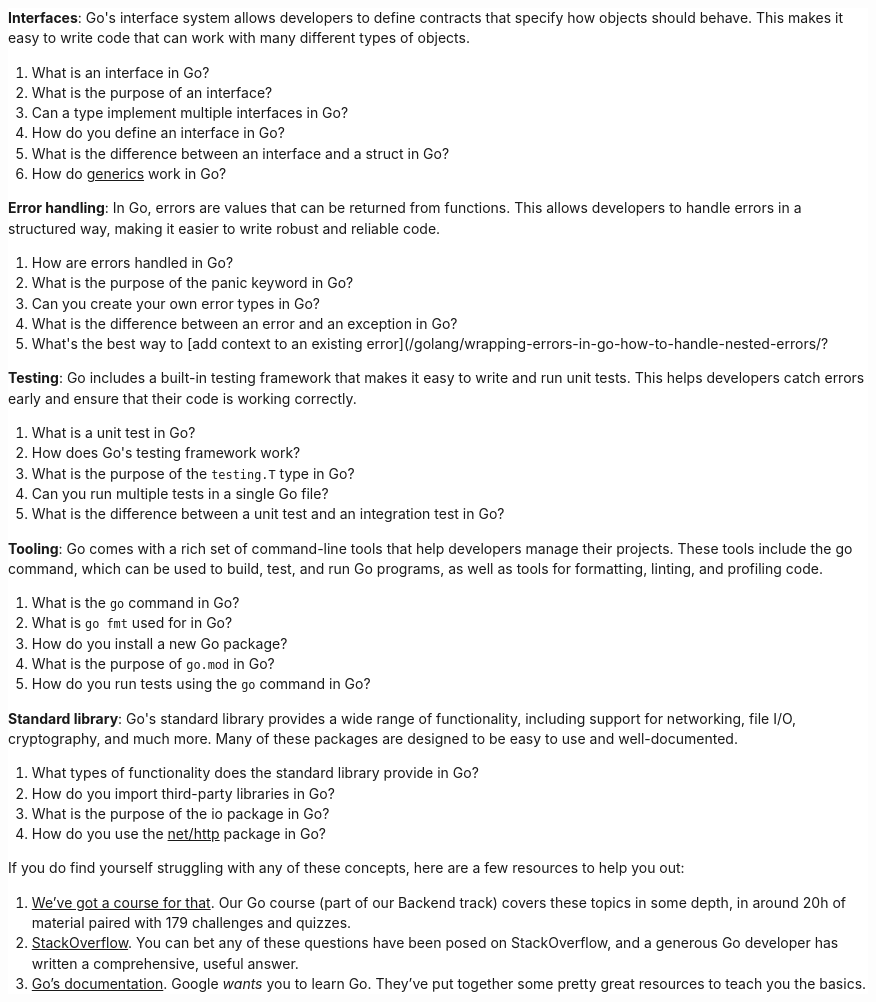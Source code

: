 **Interfaces**: Go's interface system allows developers to define contracts that specify how objects should behave. This makes it easy to write code that can work with many different types of objects.

1. What is an interface in Go?
2. What is the purpose of an interface?
3. Can a type implement multiple interfaces in Go?
4. How do you define an interface in Go?
5. What is the difference between an interface and a struct in Go?
6. How do [generics](/golang/how-to-use-golangs-generics/) work in Go?

**Error handling**: In Go, errors are values that can be returned from functions. This allows developers to handle errors in a structured way, making it easier to write robust and reliable code.

1. How are errors handled in Go?
2. What is the purpose of the panic keyword in Go?
3. Can you create your own error types in Go?
4. What is the difference between an error and an exception in Go?
5. What's the best way to [add context to an existing error](/golang/wrapping-errors-in-go-how-to-handle-nested-errors/?

**Testing**: Go includes a built-in testing framework that makes it easy to write and run unit tests. This helps developers catch errors early and ensure that their code is working correctly.

1. What is a unit test in Go?
2. How does Go's testing framework work?
3. What is the purpose of the `testing.T` type in Go?
4. Can you run multiple tests in a single Go file?
5. What is the difference between a unit test and an integration test in Go?

**Tooling**: Go comes with a rich set of command-line tools that help developers manage their projects. These tools include the go command, which can be used to build, test, and run Go programs, as well as tools for formatting, linting, and profiling code.

1. What is the `go` command in Go?
2. What is `go fmt` used for in Go?
3. How do you install a new Go package?
4. What is the purpose of `go.mod` in Go?
5. How do you run tests using the `go` command in Go?

**Standard library**: Go's standard library provides a wide range of functionality, including support for networking, file I/O, cryptography, and much more. Many of these packages are designed to be easy to use and well-documented.

1. What types of functionality does the standard library provide in Go?
2. How do you import third-party libraries in Go?
3. What is the purpose of the io package in Go?
4. How do you use the [net/http](https://pkg.go.dev/net/http) package in Go?

If you do find yourself struggling with any of these concepts, here are a few resources to help you out:

1. [We’ve got a course for that](https://boot.dev/learn/learn-golang). Our Go course (part of our Backend track) covers these topics in some depth, in around 20h of material paired with 179 challenges and quizzes.
2. [StackOverflow](https://stackoverflow.com/questions/tagged/go). You can bet any of these questions have been posed on StackOverflow, and a generous Go developer has written a comprehensive, useful answer.
3. [Go’s documentation](https://go.dev/). Google *wants* you to learn Go. They’ve put together some pretty great resources to teach you the basics.

